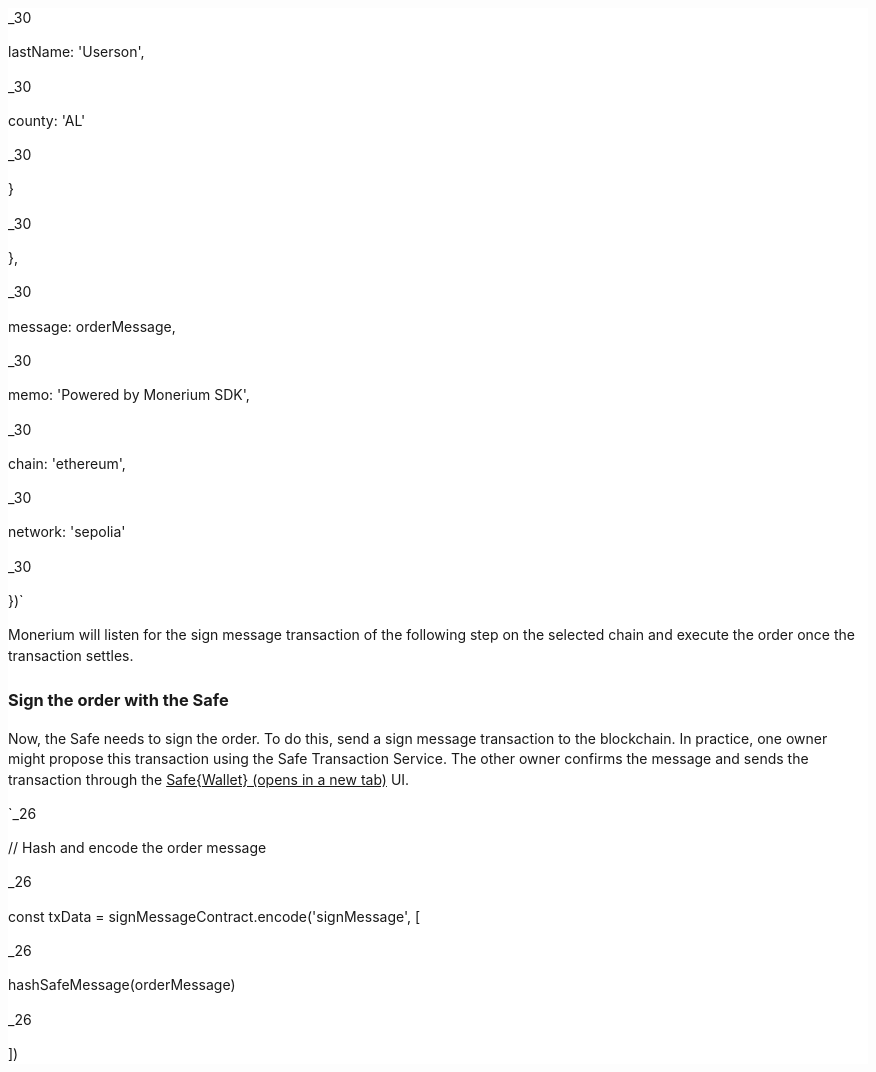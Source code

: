 _30

lastName: 'Userson',

_30

county: 'AL'

_30

}

_30

},

_30

message: orderMessage,

_30

memo: 'Powered by Monerium SDK',

_30

chain: 'ethereum',

_30

network: 'sepolia'

_30

})`

Monerium will listen for the sign message transaction of the following step on the selected chain and execute the order once the transaction settles.

### Sign the order with the Safe

Now, the Safe needs to sign the order.
To do this, send a sign message transaction to the blockchain.
In practice, one owner might propose this transaction using the Safe Transaction Service. The other owner confirms the message and sends the transaction through the [Safe{Wallet} (opens in a new tab)](https://app.safe.global/) UI.

`_26

// Hash and encode the order message

_26

const txData = signMessageContract.encode('signMessage', [

_26

hashSafeMessage(orderMessage)

_26

])
